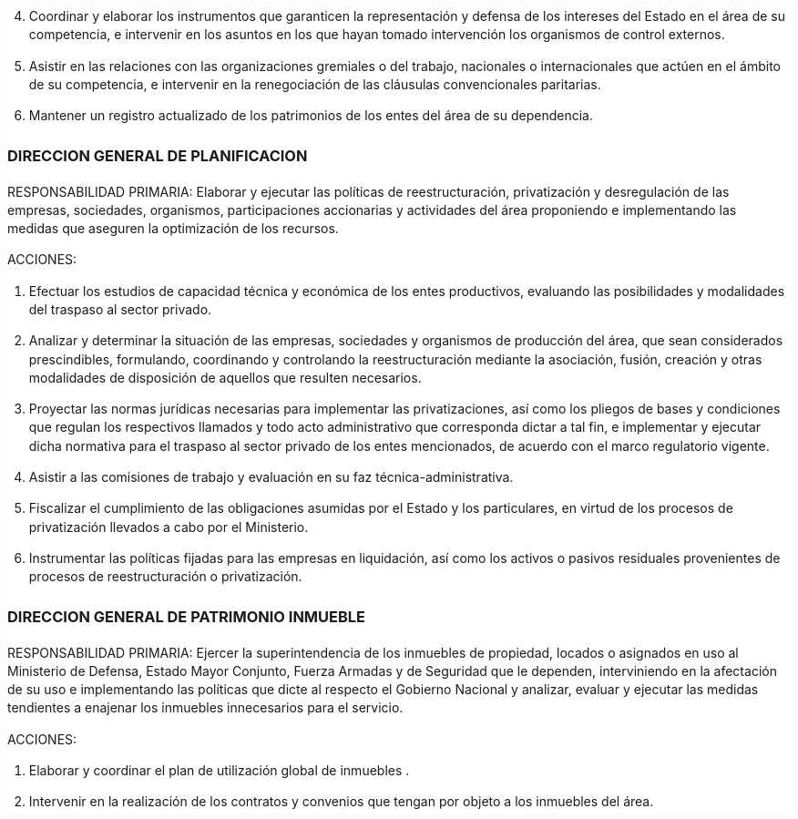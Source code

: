 4.  Coordinar  y  elaborar  los  instrumentos  que  garanticen  la representación y defensa de los intereses  del Estado en el área de su    competencia, e intervenir en los asuntos  en  los  que  hayan tomado    intervención  los  organismos  de  control  externos.

5. Asistir  en  las  relaciones con las organizaciones gremiales o del trabajo, nacionales  o internacionales que actúen en el ámbito de  su  competencia,  e  intervenir  en  la  renegociación  de  las cláusulas convencionales paritarias.

6. Mantener un registro actualizado  de  los  patrimonios  de  los entes del área de su dependencia.

### DIRECCION GENERAL DE PLANIFICACION

<a id="12"></a>
RESPONSABILIDAD PRIMARIA: Elaborar y ejecutar las políticas de reestructuración,  privatización  y desregulación de las empresas, sociedades, organismos, participaciones accionarias y actividades del área proponiendo e implementando  las  medidas  que aseguren la optimización de los recursos.

ACCIONES:

1.  Efectuar  los estudios de capacidad técnica y económica de los entes productivos,  evaluando  las  posibilidades y modalidades del traspaso al sector privado.

2. Analizar y determinar la situación  de las empresas, sociedades y  organismos  de  producción  del  área,  que  sean  considerados prescindibles, formulando, coordinando y controlando la reestructuración mediante la asociación, fusión,  creación  y otras modalidades de  disposición  de  aquellos  que resulten necesarios.

3. Proyectar las normas jurídicas necesarias  para implementar las privatizaciones, así como los pliegos de bases  y  condiciones que regulan  los  respectivos  llamados y todo acto administrativo  que corresponda  dictar  a tal fin,  e  implementar  y  ejecutar  dicha normativa  para  el  traspaso   al  sector  privado  de  los  entes mencionados,  de  acuerdo  con  el marco  regulatorio  vigente.

4. Asistir a las comisiones de trabajo  y evaluación en su faz técnica-administrativa.

5. Fiscalizar el cumplimiento de las obligaciones  asumidas por el Estado y los particulares, en virtud de los procesos de privatización llevados a cabo por el Ministerio.

6.  Instrumentar  las  políticas  fijadas  para  las  empresas  en liquidación, así como los activos o pasivos residuales provenientes    de  procesos  de  reestructuración o privatización.

### DIRECCION GENERAL DE PATRIMONIO INMUEBLE

<a id="13"></a>
RESPONSABILIDAD  PRIMARIA:  Ejercer la superintendencia de los inmuebles de propiedad, locados o  asignados  en  uso al Ministerio de  Defensa, Estado Mayor Conjunto, Fuerza Armadas y  de  Seguridad que le  dependen,  interviniendo  en  la  afectación  de  su  uso e implementando  las  políticas  que  dicte  al  respecto el Gobierno Nacional y analizar, evaluar y ejecutar las medidas  tendientes  a enajenar    los    inmuebles  innecesarios  para  el  servicio.

ACCIONES:

1.  Elaborar  y  coordinar   el  plan  de  utilización  global  de inmuebles .

2. Intervenir en la realización  de los contratos y convenios que tengan por objeto a los inmuebles del área.
